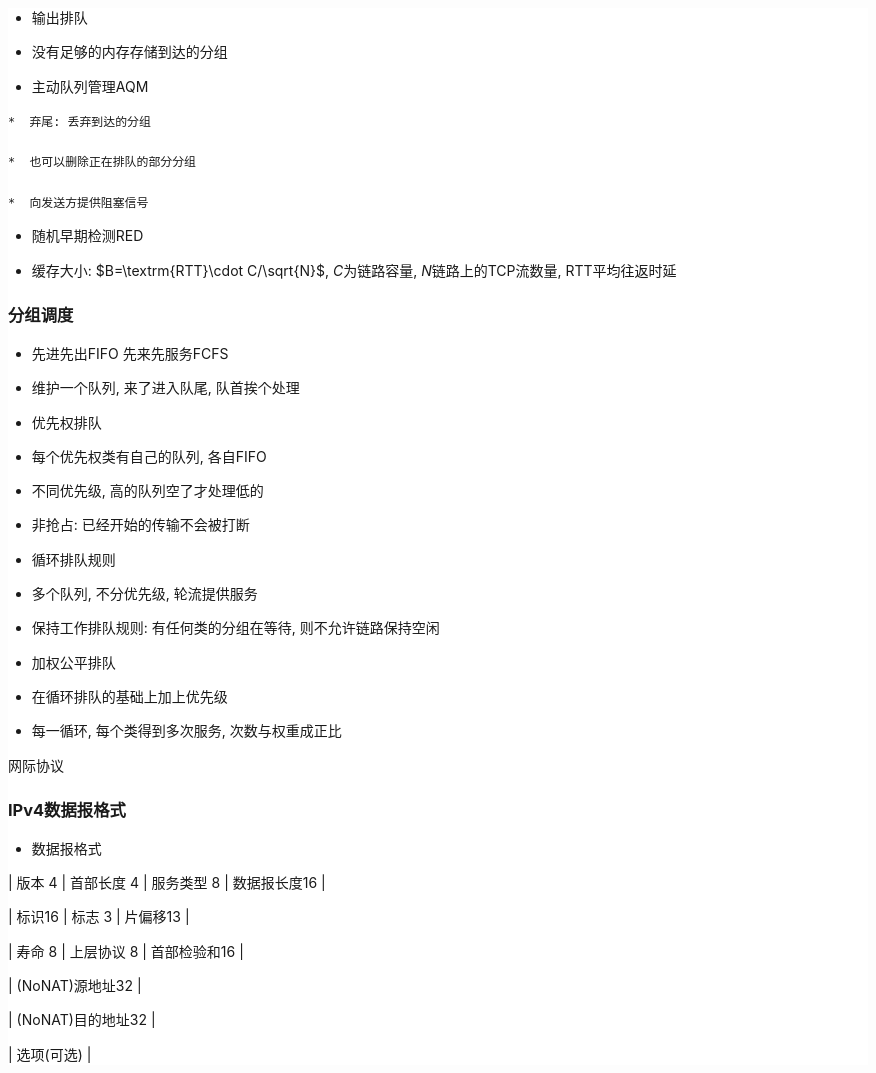 *  输出排队

  *  没有足够的内存存储到达的分组

  *  主动队列管理AQM

    *  弃尾: 丢弃到达的分组

    *  也可以删除正在排队的部分分组

    *  向发送方提供阻塞信号

  *  随机早期检测RED

  *  缓存大小: $B=\textrm{RTT}\cdot C/\sqrt{N}$, $C$为链路容量, $N$链路上的TCP流数量, $\textrm{RTT}$平均往返时延

### 分组调度

*  先进先出FIFO 先来先服务FCFS

  *  维护一个队列, 来了进入队尾, 队首挨个处理

*  优先权排队

  *  每个优先权类有自己的队列, 各自FIFO

  *  不同优先级, 高的队列空了才处理低的

  *  非抢占: 已经开始的传输不会被打断

*  循环排队规则

  *  多个队列, 不分优先级, 轮流提供服务

  *  保持工作排队规则: 有任何类的分组在等待, 则不允许链路保持空闲

*  加权公平排队

  *  在循环排队的基础上加上优先级

  *  每一循环, 每个类得到多次服务, 次数与权重成正比

 网际协议


### IPv4数据报格式

* 数据报格式

 |  版本 4  | 首部长度 4 | 服务类型 8 | 数据报长度16  | 

 |     标识16       | 标志 3 |    片偏移13  					| 

 |  寿命 8  | 上层协议 8 |     首部检验和16    			 | 

 |         (NoNAT)源地址32             					  | 

 |         (NoNAT)目的地址32            					 | 

 |           选项(可选)             								 | 
